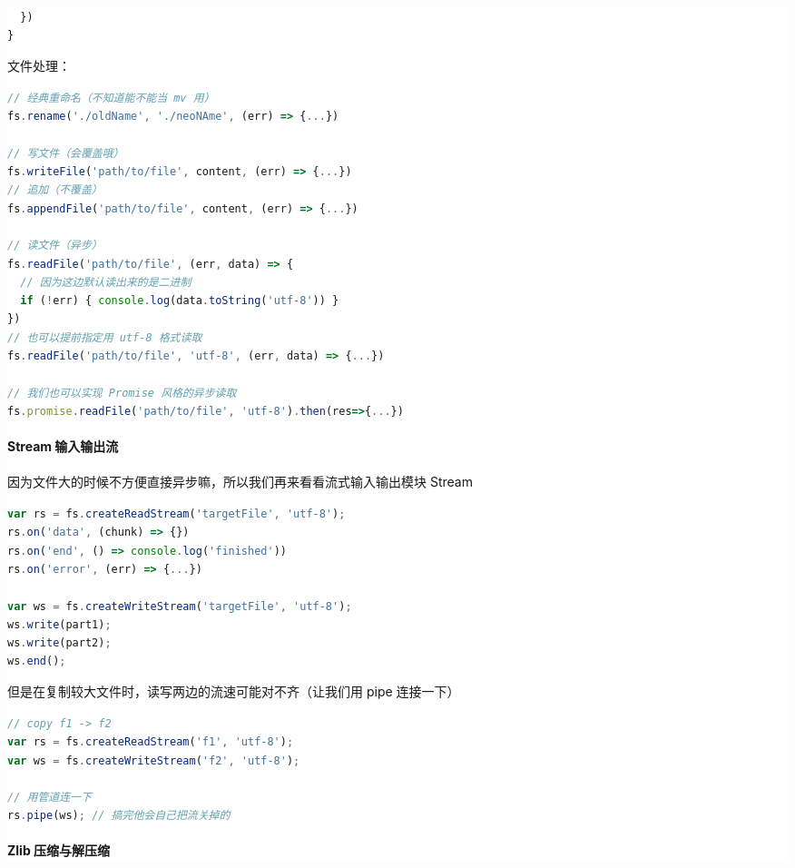 ```js
  })
}
```

文件处理：

```js
// 经典重命名（不知道能不能当 mv 用）
fs.rename('./oldName', './neoNAme', (err) => {...})

// 写文件（会覆盖哦）
fs.writeFile('path/to/file', content, (err) => {...})
// 追加（不覆盖）
fs.appendFile('path/to/file', content, (err) => {...})

// 读文件（异步）
fs.readFile('path/to/file', (err, data) => {
  // 因为这边默认读出来的是二进制
  if (!err) { console.log(data.toString('utf-8')) }
})
// 也可以提前指定用 utf-8 格式读取
fs.readFile('path/to/file', 'utf-8', (err, data) => {...})

// 我们也可以实现 Promise 风格的异步读取
fs.promise.readFile('path/to/file', 'utf-8').then(res=>{...})
```

#### Stream 输入输出流

因为文件大的时候不方便直接异步嘛，所以我们再来看看流式输入输出模块 Stream

```js
var rs = fs.createReadStream('targetFile', 'utf-8');
rs.on('data', (chunk) => {})
rs.on('end', () => console.log('finished'))
rs.on('error', (err) => {...})

var ws = fs.createWriteStream('targetFile', 'utf-8');
ws.write(part1);
ws.write(part2);
ws.end();
```

但是在复制较大文件时，读写两边的流速可能对不齐（让我们用 pipe 连接一下）

```js
// copy f1 -> f2
var rs = fs.createReadStream('f1', 'utf-8');
var ws = fs.createWriteStream('f2', 'utf-8');

// 用管道连一下
rs.pipe(ws); // 搞完他会自己把流关掉的
```

#### Zlib 压缩与解压缩
